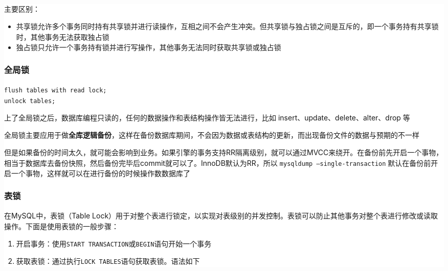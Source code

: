 主要区别：

* 共享锁允许多个事务同时持有共享锁并进行读操作，互相之间不会产生冲突。但共享锁与独占锁之间是互斥的，即一个事务持有共享锁时，其他事务无法获取独占锁
* 独占锁只允许一个事务持有锁并进行写操作，其他事务无法同时获取共享锁或独占锁

### 全局锁

```mysql
flush tables with read lock;
unlock tables;
```

上了全局锁之后，数据库编程只读的，任何的数据操作和表结构操作皆无法进行，比如 insert、update、delete、alter、drop 等

全局锁主要应用于做**全库逻辑备份**，这样在备份数据库期间，不会因为数据或表结构的更新，而出现备份文件的数据与预期的不一样

但是如果备份的时间太久，就可能会影响到业务。如果引擎的事务支持RR隔离级别，就可以通过MVCC来绕开。在备份前先开启一个事物，相当于数据库去备份快照，然后备份完毕后commit就可以了。InnoDB默认为RR，所以 `mysqldump –single-transaction` 默认在备份前开启一个事物，这样就可以在进行备份的时候操作数数据库了

### 表锁

在MySQL中，表锁（Table Lock）用于对整个表进行锁定，以实现对表级别的并发控制。表锁可以防止其他事务对整个表进行修改或读取操作。下面是使用表锁的一般步骤：

1. 开启事务：使用`START TRANSACTION`或`BEGIN`语句开始一个事务

2. 获取表锁：通过执行`LOCK TABLES`语句获取表锁。语法如下

   ```mysql
